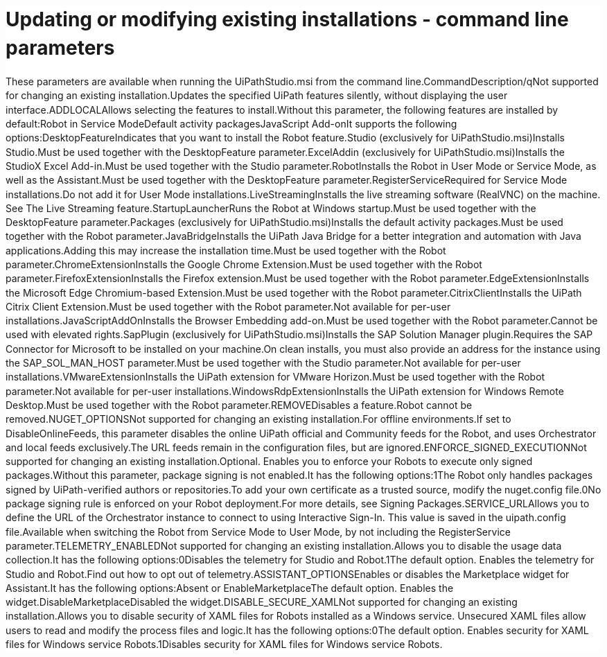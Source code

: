 # Updating or modifying existing installations - command line parameters

These parameters are available when running the UiPathStudio.msi from the command line.CommandDescription/qNot supported for changing an existing installation.Updates the specified UiPath features silently, without displaying the user interface.ADDLOCALAllows selecting the features to install.Without this parameter, the following features are installed by default:Robot in Service ModeDefault activity packagesJavaScript Add-onIt supports the following options:DesktopFeatureIndicates that you want to install the Robot feature.Studio (exclusively for UiPathStudio.msi)Installs Studio.Must be used together with the DesktopFeature parameter.ExcelAddin (exclusively for UiPathStudio.msi)Installs the StudioX Excel Add-in.Must be used together with the Studio parameter.RobotInstalls the Robot in User Mode or Service Mode, as well as the Assistant.Must be used together with the DesktopFeature parameter.RegisterServiceRequired for Service Mode installations.Do not add it for User Mode installations.LiveStreamingInstalls the live streaming software (RealVNC) on the machine. See The Live Streaming feature.StartupLauncherRuns the Robot at Windows startup.Must be used together with the DesktopFeature parameter.Packages (exclusively for UiPathStudio.msi)Installs the default activity packages.Must be used together with the Robot parameter.JavaBridgeInstalls the UiPath Java Bridge for a better integration and automation with Java applications.Adding this may increase the installation time.Must be used together with the Robot parameter.ChromeExtensionInstalls the Google Chrome Extension.Must be used together with the Robot parameter.FirefoxExtensionInstalls the Firefox extension.Must be used together with the Robot parameter.EdgeExtensionInstalls the Microsoft Edge Chromium-based Extension.Must be used together with the Robot parameter.CitrixClientInstalls the UiPath Citrix Client Extension.Must be used together with the Robot parameter.Not available for per-user installations.JavaScriptAddOnInstalls the Browser Embedding add-on.Must be used together with the Robot parameter.Cannot be used with elevated rights.SapPlugin (exclusively for UiPathStudio.msi)Installs the SAP Solution Manager plugin.Requires the SAP Connector for Microsoft to be installed on your machine.On clean installs, you must also provide an address for the instance using the SAP_SOL_MAN_HOST parameter.Must be used together with the Studio parameter.Not available for per-user installations.VMwareExtensionInstalls the UiPath extension for VMware Horizon.Must be used together with the Robot parameter.Not available for per-user installations.WindowsRdpExtensionInstalls the UiPath extension for Windows Remote Desktop.Must be used together with the Robot parameter.REMOVEDisables a feature.Robot cannot be removed.NUGET_OPTIONSNot supported for changing an existing installation.For offline environments.If set to DisableOnlineFeeds, this parameter disables the online UiPath official and Community feeds for the Robot, and uses Orchestrator and local feeds exclusively.The URL feeds remain in the configuration files, but are ignored.ENFORCE_SIGNED_EXECUTIONNot supported for changing an existing installation.Optional. Enables you to enforce your Robots to execute only signed packages.Without this parameter, package signing is not enabled.It has the following options:1The Robot only handles packages signed by UiPath-verified authors or repositories.To add your own certificate as a trusted source, modify the nuget.config file.0No package signing rule is enforced on your Robot deployment.For more details, see Signing Packages.SERVICE_URLAllows you to define the URL of the Orchestrator instance to connect to using Interactive Sign-In. This value is saved in the uipath.config file.Available when switching the Robot from Service Mode to User Mode, by not including the RegisterService parameter.TELEMETRY_ENABLEDNot supported for changing an existing installation.Allows you to disable the usage data collection.It has the following options:0Disables the telemetry for Studio and Robot.1The default option. Enables the telemetry for Studio and Robot.Find out how to opt out of telemetry.ASSISTANT_OPTIONSEnables or disables the Marketplace widget for Assistant.It has the following options:Absent or EnableMarketplaceThe default option. Enables the widget.DisableMarketplaceDisabled the widget.DISABLE_SECURE_XAMLNot supported for changing an existing installation.Allows you to disable security of XAML files for Robots installed as a Windows service. Unsecured XAML files allow users to read and modify the process files and logic.It has the following options:0The default option. Enables security for XAML files for Windows service Robots.1Disables security for XAML files for Windows service Robots.
